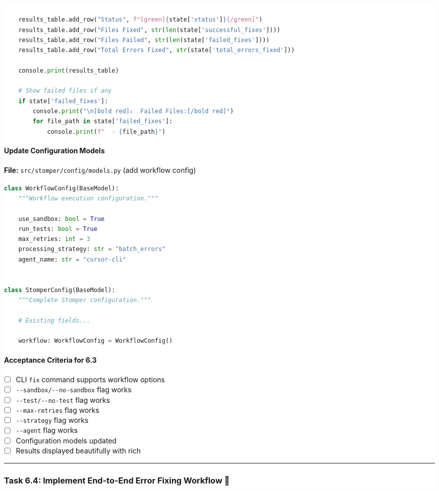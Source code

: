 ```python
    
    results_table.add_row("Status", f"[green]{state['status']}[/green]")
    results_table.add_row("Files Fixed", str(len(state['successful_fixes'])))
    results_table.add_row("Files Failed", str(len(state['failed_fixes'])))
    results_table.add_row("Total Errors Fixed", str(state['total_errors_fixed']))
    
    console.print(results_table)
    
    # Show failed files if any
    if state['failed_fixes']:
        console.print("\n[bold red]⚠️  Failed Files:[/bold red]")
        for file_path in state['failed_fixes']:
            console.print(f"  - {file_path}")
```

#### Update Configuration Models

**File:** `src/stomper/config/models.py` (add workflow config)

```python
class WorkflowConfig(BaseModel):
    """Workflow execution configuration."""
    
    use_sandbox: bool = True
    run_tests: bool = True
    max_retries: int = 3
    processing_strategy: str = "batch_errors"
    agent_name: str = "cursor-cli"


class StomperConfig(BaseModel):
    """Complete Stomper configuration."""
    
    # Existing fields...
    
    workflow: WorkflowConfig = WorkflowConfig()
```

#### Acceptance Criteria for 6.3

- [ ] CLI `fix` command supports workflow options
- [ ] `--sandbox/--no-sandbox` flag works
- [ ] `--test/--no-test` flag works
- [ ] `--max-retries` flag works
- [ ] `--strategy` flag works
- [ ] `--agent` flag works
- [ ] Configuration models updated
- [ ] Results displayed beautifully with rich

---

### Task 6.4: Implement End-to-End Error Fixing Workflow 🔄
